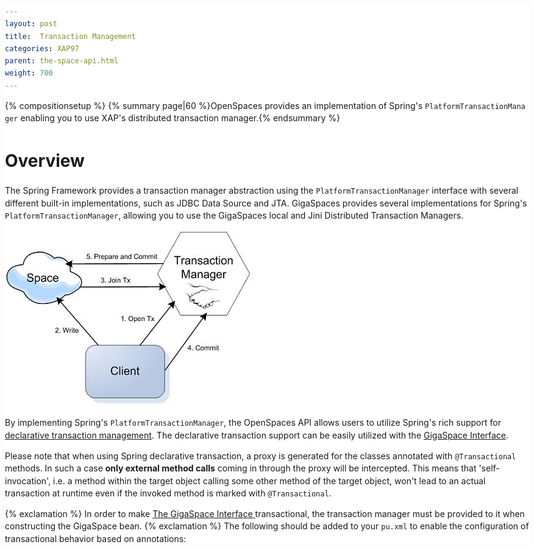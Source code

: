 ```yaml
---
layout: post
title:  Transaction Management
categories: XAP97
parent: the-space-api.html
weight: 700
---
```


{% compositionsetup %}
{% summary page|60 %}OpenSpaces provides an implementation of Spring's `PlatformTransactionManager` enabling you to use XAP's distributed transaction manager.{% endsummary %}

# Overview

The Spring Framework provides a transaction manager abstraction using the `PlatformTransactionManager` interface with several different built-in implementations, such as JDBC Data Source and JTA. GigaSpaces provides several implementations for Spring's `PlatformTransactionManager`, allowing you to use the GigaSpaces local and Jini Distributed Transaction Managers.

![tx_manager.jpg](/attachment_files/tx_manager.jpg)

By implementing Spring's `PlatformTransactionManager`, the OpenSpaces API allows users to utilize Spring's rich support for [declarative transaction management](http://static.springframework.org/spring/docs/2.5.x/reference/transaction.html#transaction-declarative). The declarative transaction support can be easily utilized with the [GigaSpace Interface](./the-gigaspace-interface.html).

Please note that when using Spring declarative transaction, a proxy is generated for the classes annotated with `@Transactional` methods. In such a case **only external method calls** coming in through the proxy will be intercepted. This means that 'self-invocation', i.e. a method within the target object calling some other method of the target object, won't lead to an actual transaction at runtime even if the invoked method is marked with `@Transactional`.

{% exclamation %} In order to make [The GigaSpace Interface ](./the-gigaspace-interface.html) transactional, the transaction manager must be provided to it when constructing the GigaSpace bean.
{% exclamation %} The following should be added to your `pu.xml` to enable the configuration of transactional behavior based on annotations:
